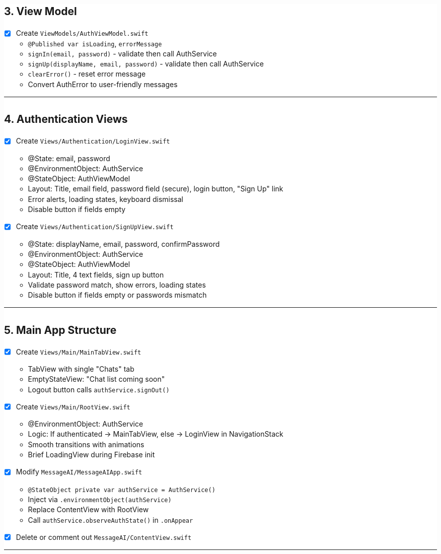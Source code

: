 
## 3. View Model

- [x] Create `ViewModels/AuthViewModel.swift`
  - `@Published var isLoading`, `errorMessage`
  - `signIn(email, password)` - validate then call AuthService
  - `signUp(displayName, email, password)` - validate then call AuthService
  - `clearError()` - reset error message
  - Convert AuthError to user-friendly messages

---

## 4. Authentication Views

- [x] Create `Views/Authentication/LoginView.swift`
  - @State: email, password
  - @EnvironmentObject: AuthService
  - @StateObject: AuthViewModel
  - Layout: Title, email field, password field (secure), login button, "Sign Up" link
  - Error alerts, loading states, keyboard dismissal
  - Disable button if fields empty

- [x] Create `Views/Authentication/SignUpView.swift`
  - @State: displayName, email, password, confirmPassword
  - @EnvironmentObject: AuthService
  - @StateObject: AuthViewModel
  - Layout: Title, 4 text fields, sign up button
  - Validate password match, show errors, loading states
  - Disable button if fields empty or passwords mismatch

---

## 5. Main App Structure

- [x] Create `Views/Main/MainTabView.swift`
  - TabView with single "Chats" tab
  - EmptyStateView: "Chat list coming soon"
  - Logout button calls `authService.signOut()`

- [x] Create `Views/Main/RootView.swift`
  - @EnvironmentObject: AuthService
  - Logic: If authenticated → MainTabView, else → LoginView in NavigationStack
  - Smooth transitions with animations
  - Brief LoadingView during Firebase init

- [x] Modify `MessageAI/MessageAIApp.swift`
  - `@StateObject private var authService = AuthService()`
  - Inject via `.environmentObject(authService)`
  - Replace ContentView with RootView
  - Call `authService.observeAuthState()` in `.onAppear`

- [x] Delete or comment out `MessageAI/ContentView.swift`

---